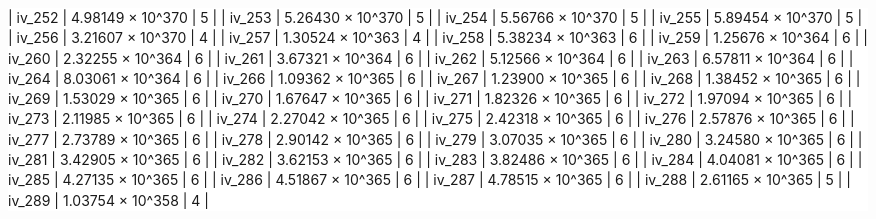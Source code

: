 | iv_252 | 4.98149 × 10^370 | 5 |
| iv_253 | 5.26430 × 10^370 | 5 |
| iv_254 | 5.56766 × 10^370 | 5 |
| iv_255 | 5.89454 × 10^370 | 5 |
| iv_256 | 3.21607 × 10^370 | 4 |
| iv_257 | 1.30524 × 10^363 | 4 |
| iv_258 | 5.38234 × 10^363 | 6 |
| iv_259 | 1.25676 × 10^364 | 6 |
| iv_260 | 2.32255 × 10^364 | 6 |
| iv_261 | 3.67321 × 10^364 | 6 |
| iv_262 | 5.12566 × 10^364 | 6 |
| iv_263 | 6.57811 × 10^364 | 6 |
| iv_264 | 8.03061 × 10^364 | 6 |
| iv_266 | 1.09362 × 10^365 | 6 |
| iv_267 | 1.23900 × 10^365 | 6 |
| iv_268 | 1.38452 × 10^365 | 6 |
| iv_269 | 1.53029 × 10^365 | 6 |
| iv_270 | 1.67647 × 10^365 | 6 |
| iv_271 | 1.82326 × 10^365 | 6 |
| iv_272 | 1.97094 × 10^365 | 6 |
| iv_273 | 2.11985 × 10^365 | 6 |
| iv_274 | 2.27042 × 10^365 | 6 |
| iv_275 | 2.42318 × 10^365 | 6 |
| iv_276 | 2.57876 × 10^365 | 6 |
| iv_277 | 2.73789 × 10^365 | 6 |
| iv_278 | 2.90142 × 10^365 | 6 |
| iv_279 | 3.07035 × 10^365 | 6 |
| iv_280 | 3.24580 × 10^365 | 6 |
| iv_281 | 3.42905 × 10^365 | 6 |
| iv_282 | 3.62153 × 10^365 | 6 |
| iv_283 | 3.82486 × 10^365 | 6 |
| iv_284 | 4.04081 × 10^365 | 6 |
| iv_285 | 4.27135 × 10^365 | 6 |
| iv_286 | 4.51867 × 10^365 | 6 |
| iv_287 | 4.78515 × 10^365 | 6 |
| iv_288 | 2.61165 × 10^365 | 5 |
| iv_289 | 1.03754 × 10^358 | 4 |